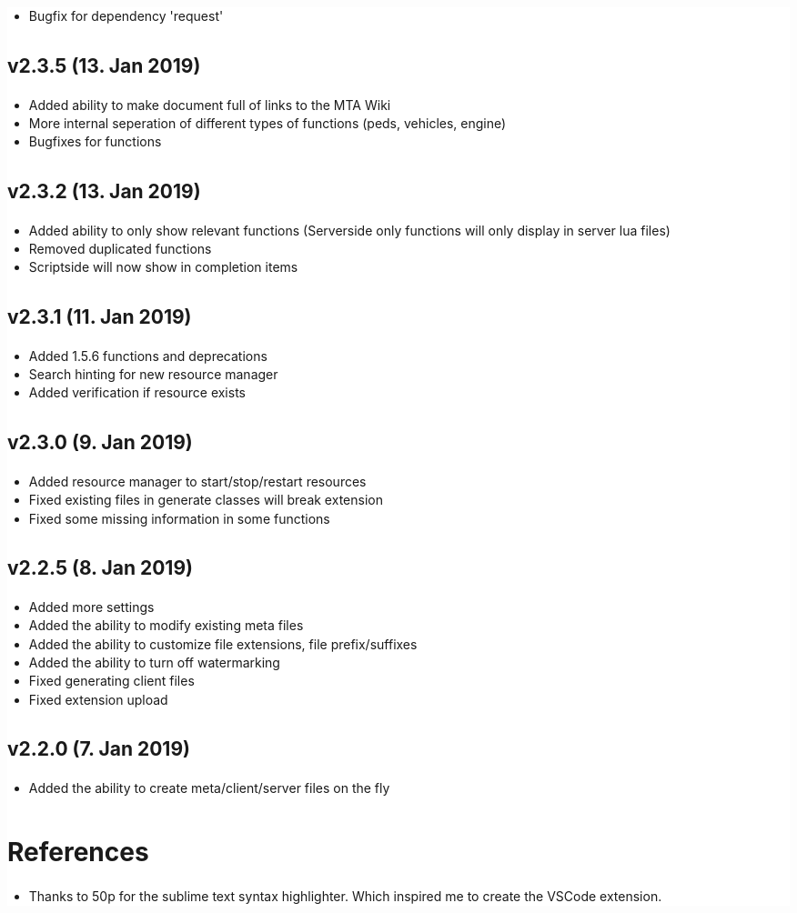 - Bugfix for dependency 'request'

## v2.3.5 (13. Jan 2019)

- Added ability to make document full of links to the MTA Wiki
- More internal seperation of different types of functions (peds, vehicles, engine)
- Bugfixes for functions

## v2.3.2 (13. Jan 2019)

- Added ability to only show relevant functions (Serverside only functions will only display in server lua files)
- Removed duplicated functions
- Scriptside will now show in completion items

## v2.3.1 (11. Jan 2019)

- Added 1.5.6 functions and deprecations
- Search hinting for new resource manager
- Added verification if resource exists

## v2.3.0 (9. Jan 2019)

- Added resource manager to start/stop/restart resources
- Fixed existing files in generate classes will break extension
- Fixed some missing information in some functions

## v2.2.5 (8. Jan 2019)

- Added more settings
- Added the ability to modify existing meta files
- Added the ability to customize file extensions, file prefix/suffixes
- Added the ability to turn off watermarking
- Fixed generating client files
- Fixed extension upload

## v2.2.0 (7. Jan 2019)

- Added the ability to create meta/client/server files on the fly

# References
- Thanks to 50p for the sublime text syntax highlighter. Which inspired me to create the VSCode extension.
